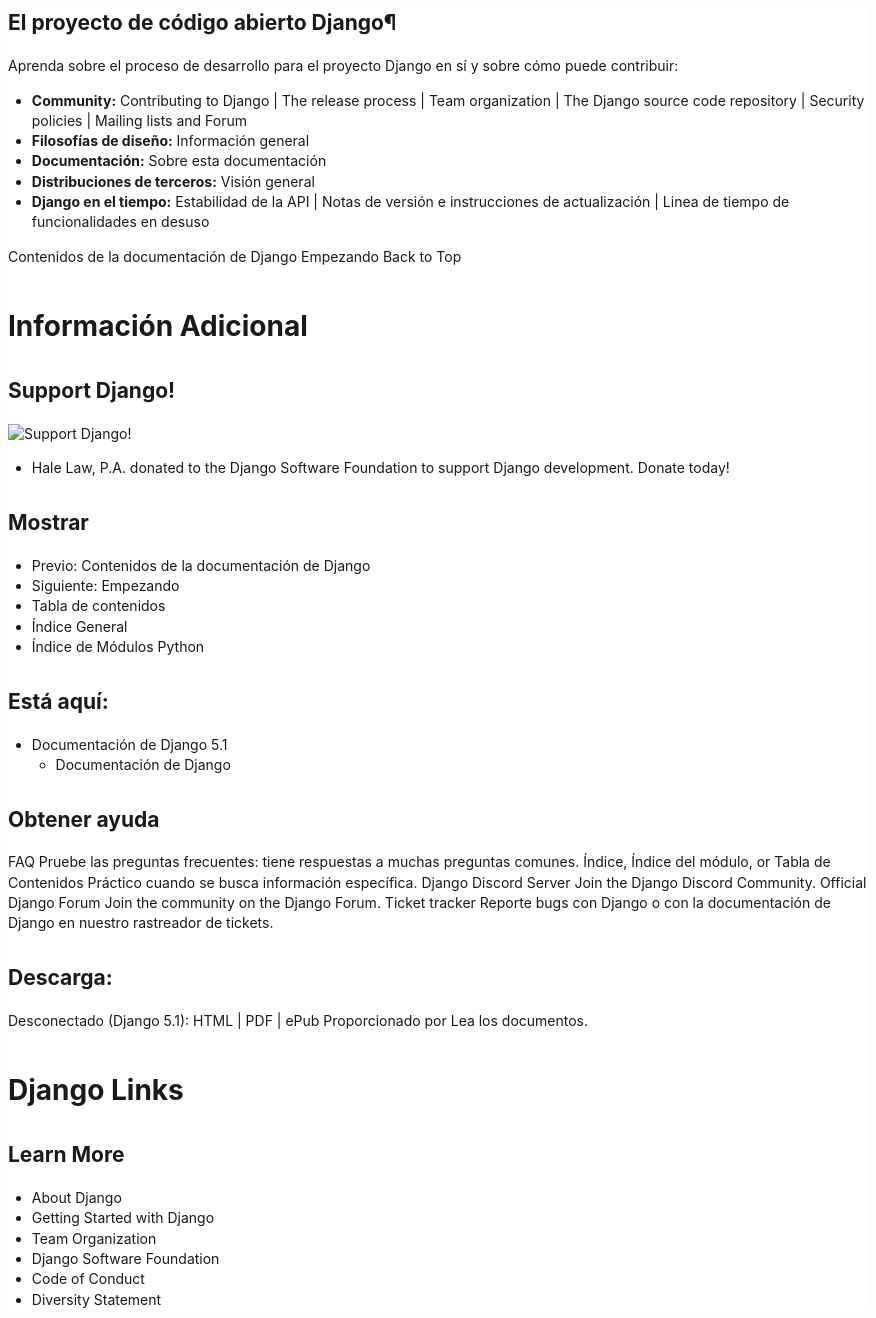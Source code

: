 
## El proyecto de código abierto Django¶
Aprenda sobre el proceso de desarrollo para el proyecto Django en sí y sobre cómo puede contribuir:
  * **Community:** Contributing to Django | The release process | Team organization | The Django source code repository | Security policies | Mailing lists and Forum
  * **Filosofías de diseño:** Información general
  * **Documentación:** Sobre esta documentación
  * **Distribuciones de terceros:** Visión general
  * **Django en el tiempo:** Estabilidad de la API | Notas de versión e instrucciones de actualización | Linea de tiempo de funcionalidades en desuso


Contenidos de la documentación de Django
Empezando 
Back to Top
# Información Adicional
## Support Django!
![Support Django!](https://static.djangoproject.com/img/fundraising-heart.cd6bb84ffd33.svg)
  * Hale Law, P.A. donated to the Django Software Foundation to support Django development. Donate today! 


## Mostrar
  * Previo: Contenidos de la documentación de Django
  * Siguiente: Empezando
  * Tabla de contenidos
  * Índice General
  * Índice de Módulos Python


## Está aquí:
  * Documentación de Django 5.1 
    * Documentación de Django


## Obtener ayuda
FAQ
    Pruebe las preguntas frecuentes: tiene respuestas a muchas preguntas comunes.
Índice, Índice del módulo, or Tabla de Contenidos
    Práctico cuando se busca información específica.
Django Discord Server
    Join the Django Discord Community.
Official Django Forum
    Join the community on the Django Forum.
Ticket tracker
    Reporte bugs con Django o con la documentación de Django en nuestro rastreador de tickets.
## Descarga:
Desconectado (Django 5.1): HTML | PDF | ePub Proporcionado por Lea los documentos. 
# Django Links
## Learn More
  * About Django
  * Getting Started with Django
  * Team Organization
  * Django Software Foundation
  * Code of Conduct
  * Diversity Statement